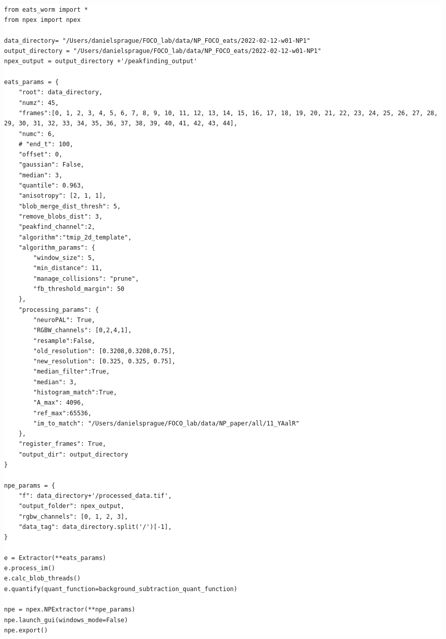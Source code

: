 ```python3
from eats_worm import *
from npex import npex

data_directory= "/Users/danielsprague/FOCO_lab/data/NP_FOCO_eats/2022-02-12-w01-NP1"
output_directory = "/Users/danielsprague/FOCO_lab/data/NP_FOCO_eats/2022-02-12-w01-NP1"
npex_output = output_directory +'/peakfinding_output'

eats_params = {
    "root": data_directory,
    "numz": 45,
    "frames":[0, 1, 2, 3, 4, 5, 6, 7, 8, 9, 10, 11, 12, 13, 14, 15, 16, 17, 18, 19, 20, 21, 22, 23, 24, 25, 26, 27, 28, 29, 30, 31, 32, 33, 34, 35, 36, 37, 38, 39, 40, 41, 42, 43, 44],
    "numc": 6,
    # "end_t": 100,
    "offset": 0,
    "gaussian": False,
    "median": 3,
    "quantile": 0.963,
    "anisotropy": [2, 1, 1],
    "blob_merge_dist_thresh": 5,
    "remove_blobs_dist": 3,
    "peakfind_channel":2,
    "algorithm":"tmip_2d_template",
    "algorithm_params": {
        "window_size": 5,
        "min_distance": 11,
        "manage_collisions": "prune",
        "fb_threshold_margin": 50
    },
    "processing_params": {
        "neuroPAL": True,
        "RGBW_channels": [0,2,4,1],
        "resample":False,
        "old_resolution": [0.3208,0.3208,0.75],
        "new_resolution": [0.325, 0.325, 0.75],
        "median_filter":True,
        "median": 3,
        "histogram_match":True,
        "A_max": 4096,
        "ref_max":65536,
        "im_to_match": "/Users/danielsprague/FOCO_lab/data/NP_paper/all/11_YAalR"
    },
    "register_frames": True,
    "output_dir": output_directory
}

npe_params = {
    "f": data_directory+'/processed_data.tif',
    "output_folder": npex_output,
    "rgbw_channels": [0, 1, 2, 3],
    "data_tag": data_directory.split('/')[-1],
}

e = Extractor(**eats_params)
e.process_im()
e.calc_blob_threads()
e.quantify(quant_function=background_subtraction_quant_function)

npe = npex.NPExtractor(**npe_params)
npe.launch_gui(windows_mode=False)
npe.export()
```
